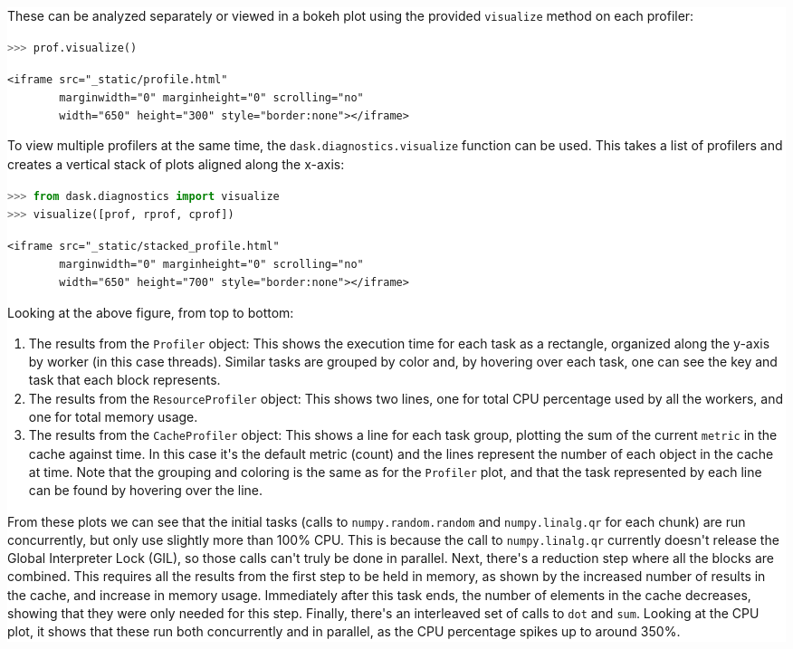 These can be analyzed separately or viewed in a bokeh plot using the
provided `visualize` method on each profiler:

``` python
>>> prof.visualize()
```

```{=html}
<iframe src="_static/profile.html"
        marginwidth="0" marginheight="0" scrolling="no"
        width="650" height="300" style="border:none"></iframe>
```
To view multiple profilers at the same time, the
`dask.diagnostics.visualize` function can be used. This takes a list of
profilers and creates a vertical stack of plots aligned along the
x-axis:

``` python
>>> from dask.diagnostics import visualize
>>> visualize([prof, rprof, cprof])
```

```{=html}
<iframe src="_static/stacked_profile.html"
        marginwidth="0" marginheight="0" scrolling="no"
        width="650" height="700" style="border:none"></iframe>
```
Looking at the above figure, from top to bottom:

1.  The results from the `Profiler` object: This shows the execution
    time for each task as a rectangle, organized along the y-axis by
    worker (in this case threads). Similar tasks are grouped by color
    and, by hovering over each task, one can see the key and task that
    each block represents.
2.  The results from the `ResourceProfiler` object: This shows two
    lines, one for total CPU percentage used by all the workers, and one
    for total memory usage.
3.  The results from the `CacheProfiler` object: This shows a line for
    each task group, plotting the sum of the current `metric` in the
    cache against time. In this case it\'s the default metric (count)
    and the lines represent the number of each object in the cache at
    time. Note that the grouping and coloring is the same as for the
    `Profiler` plot, and that the task represented by each line can be
    found by hovering over the line.

From these plots we can see that the initial tasks (calls to
`numpy.random.random` and `numpy.linalg.qr` for each chunk) are run
concurrently, but only use slightly more than 100% CPU. This is because
the call to `numpy.linalg.qr` currently doesn\'t release the Global
Interpreter Lock (GIL), so those calls can\'t truly be done in parallel.
Next, there\'s a reduction step where all the blocks are combined. This
requires all the results from the first step to be held in memory, as
shown by the increased number of results in the cache, and increase in
memory usage. Immediately after this task ends, the number of elements
in the cache decreases, showing that they were only needed for this
step. Finally, there\'s an interleaved set of calls to `dot` and `sum`.
Looking at the CPU plot, it shows that these run both concurrently and
in parallel, as the CPU percentage spikes up to around 350%.
